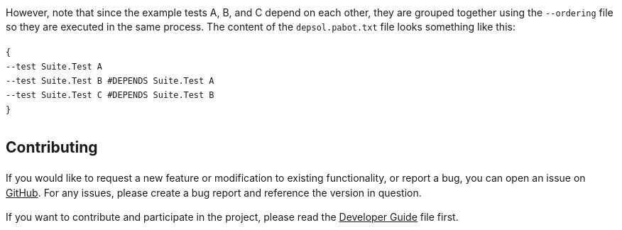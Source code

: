 However, note that since the example tests A, B, and C depend on each other, 
they are grouped together using the `--ordering` file so they are executed in 
the same process. The content of the `depsol.pabot.txt` file looks something 
like this:

```
{
--test Suite.Test A
--test Suite.Test B #DEPENDS Suite.Test A
--test Suite.Test C #DEPENDS Suite.Test B
}
```

## Contributing

If you would like to request a new feature or modification to existing functionality, or report a bug, you can open an issue on [GitHub](https://github.com/joonaskuisma/robotframework-dependencysolver/issues). For any issues, please create a bug report and reference the version in question. 

If you want to contribute and participate in the project, please read the [Developer Guide](README.dev.md) file first.
